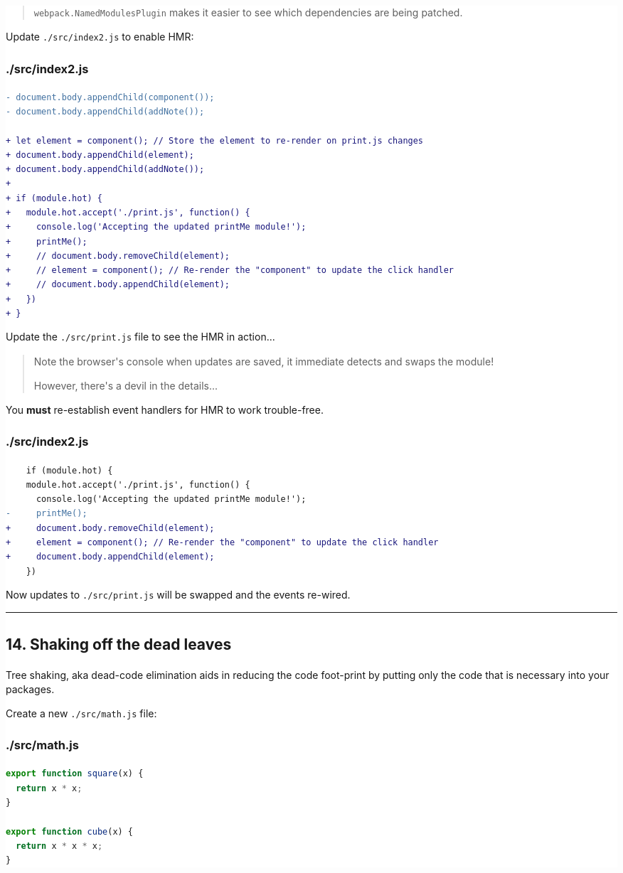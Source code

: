   > `webpack.NamedModulesPlugin` makes it easier to see which dependencies are being patched.

  Update `./src/index2.js` to enable HMR:

  ### **./src/index2.js**
  ``` diff    
  - document.body.appendChild(component());
  - document.body.appendChild(addNote());
  
  + let element = component(); // Store the element to re-render on print.js changes
  + document.body.appendChild(element);
  + document.body.appendChild(addNote());
  + 
  + if (module.hot) {
  +   module.hot.accept('./print.js', function() {
  +     console.log('Accepting the updated printMe module!');
  +     printMe();
  +     // document.body.removeChild(element);
  +     // element = component(); // Re-render the "component" to update the click handler
  +     // document.body.appendChild(element);
  +   })
  + }
  ```

  Update the `./src/print.js` file to see the HMR in action...
  
  > Note the browser's console when updates are saved, it immediate detects and swaps the module!
  >
  > However, there's a devil in the details...

  You **must** re-establish event handlers for HMR to work trouble-free.

  ### **./src/index2.js**
  ``` diff
      if (module.hot) {
      module.hot.accept('./print.js', function() {
        console.log('Accepting the updated printMe module!');
  -     printMe();
  +     document.body.removeChild(element);
  +     element = component(); // Re-render the "component" to update the click handler
  +     document.body.appendChild(element);
      })
  ```
  Now updates to `./src/print.js` will be swapped and the events re-wired. 
  
---
## 14. Shaking off the dead leaves    

Tree shaking, aka dead-code elimination aids in reducing the code foot-print by putting only the code that is necessary into your packages.

Create a new `./src/math.js` file:

### **./src/math.js**
``` javascript
export function square(x) {
  return x * x;
}

export function cube(x) {
  return x * x * x;
}
```

